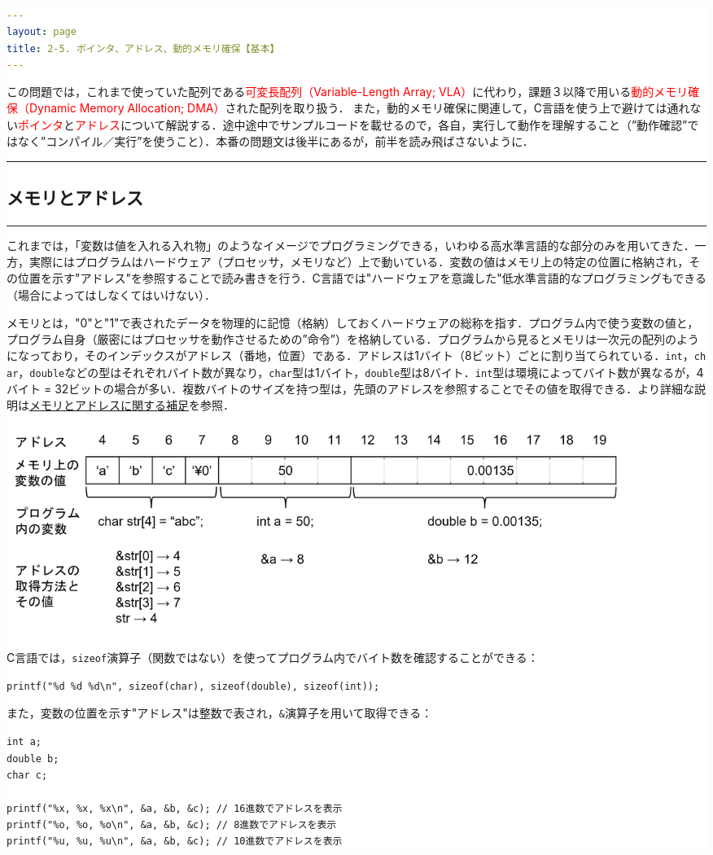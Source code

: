 ```yaml
---
layout: page
title: 2-5. ポインタ、アドレス、動的メモリ確保【基本】
---
```


この問題では，これまで使っていた配列である<font color="red">可変長配列（Variable-Length Array; VLA）</font>に代わり，課題３以降で用いる<font color="red">動的メモリ確保（Dynamic Memory Allocation; DMA）</font>された配列を取り扱う．
また，動的メモリ確保に関連して，C言語を使う上で避けては通れない<font color="red">ポインタ</font>と<font color="red">アドレス</font>について解説する．途中途中でサンプルコードを載せるので，各自，実行して動作を理解すること（”動作確認”ではなく”コンパイル／実行”を使うこと）．本番の問題文は後半にあるが，前半を読み飛ばさないように．

---
## メモリとアドレス
---
これまでは，「変数は値を入れる入れ物」のようなイメージでプログラミングできる，いわゆる高水準言語的な部分のみを用いてきた．一方，実際にはプログラムはハードウェア（プロセッサ，メモリなど）上で動いている．変数の値はメモリ上の特定の位置に格納され，その位置を示す"アドレス"を参照することで読み書きを行う．C言語では"ハードウェアを意識した"低水準言語的なプログラミングもできる（場合によってはしなくてはいけない）．

メモリとは，"0"と"1"で表されたデータを物理的に記憶（格納）しておくハードウェアの総称を指す．プログラム内で使う変数の値と，プログラム自身（厳密にはプロセッサを動作させるための”命令”）を格納している．プログラムから見るとメモリは一次元の配列のようになっており，そのインデックスがアドレス（番地，位置）である．アドレスは1バイト（8ビット）ごとに割り当てられている．`int`，`char`，`double`などの型はそれぞれバイト数が異なり，`char`型は1バイト，`double`型は8バイト．`int`型は環境によってバイト数が異なるが，4バイト = 32ビットの場合が多い．複数バイトのサイズを持つ型は，先頭のアドレスを参照することでその値を取得できる．より詳細な説明は[メモリとアドレスに関する補足](#memory_alignment_and_endian)を参照．

<img src="p25-memory-and-address.png" width="750px">

C言語では，`sizeof`演算子（関数ではない）を使ってプログラム内でバイト数を確認することができる：

  ```
  printf("%d %d %d\n", sizeof(char), sizeof(double), sizeof(int));
  ```

また，変数の位置を示す"アドレス"は整数で表され，`&`演算子を用いて取得できる：

  ```
  int a;
  double b;
  char c;

  printf("%x, %x, %x\n", &a, &b, &c); // 16進数でアドレスを表示
  printf("%o, %o, %o\n", &a, &b, &c); // 8進数でアドレスを表示
  printf("%u, %u, %u\n", &a, &b, &c); // 10進数でアドレスを表示
  ```
